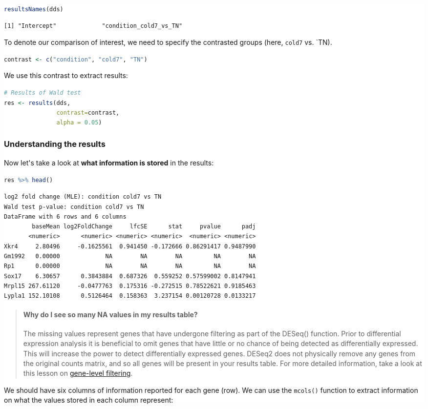 ```r
resultsNames(dds)
```

```
[1] "Intercept"             "condition_cold7_vs_TN"
```

To denote our comparison of interest, we need to specify the contrasted groups (here, `cold7` vs. `TN). 

```r
contrast <- c("condition", "cold7", "TN")
```

We use this contrast to extract results:

```r
# Results of Wald test
res <- results(dds, 
               contrast=contrast,
               alpha = 0.05)
```

### Understanding the results

Now let's take a look at **what information is stored** in the results:

```r
res %>% head()
```

```
log2 fold change (MLE): condition cold7 vs TN 
Wald test p-value: condition cold7 vs TN 
DataFrame with 6 rows and 6 columns
        baseMean log2FoldChange     lfcSE      stat     pvalue      padj
       <numeric>      <numeric> <numeric> <numeric>  <numeric> <numeric>
Xkr4     2.80496     -0.1625561  0.941450 -0.172666 0.86291417 0.9487990
Gm1992   0.00000             NA        NA        NA         NA        NA
Rp1      0.00000             NA        NA        NA         NA        NA
Sox17    6.30657      0.3843884  0.687326  0.559252 0.57599002 0.8147941
Mrpl15 267.61120     -0.0477763  0.175316 -0.272515 0.78522621 0.9185463
Lypla1 152.10108      0.5126464  0.158363  3.237154 0.00120728 0.0133217
```

> #### Why do I see so many NA values in my results table?
> The missing values represent genes that have undergone filtering as part of the DESeq() function. Prior to differential expression analysis it is beneficial to omit genes that have little or no chance of being detected as differentially expressed. This will increase the power to detect differentially expressed genes. DESeq2 does not physically remove any genes from the original counts matrix, and so all genes will be present in your results table. For more detailed information, take a look at this lesson on [gene-level filtering](https://hbctraining.github.io/Intro-to-DGE/lessons/05b_wald_test_results.html#gene-level-filtering).

We should have six columns of information reported for each gene (row). We can use the `mcols()` function to extract information on what the values stored in each column represent:
